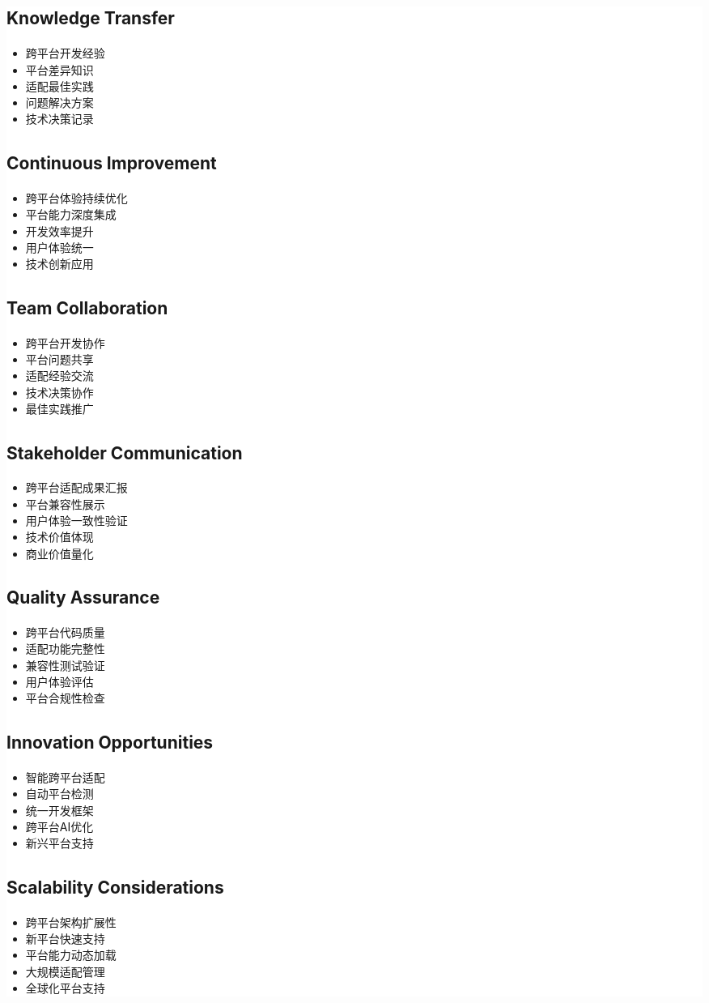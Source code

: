 ## Knowledge Transfer
- 跨平台开发经验
- 平台差异知识
- 适配最佳实践
- 问题解决方案
- 技术决策记录

## Continuous Improvement
- 跨平台体验持续优化
- 平台能力深度集成
- 开发效率提升
- 用户体验统一
- 技术创新应用

## Team Collaboration
- 跨平台开发协作
- 平台问题共享
- 适配经验交流
- 技术决策协作
- 最佳实践推广

## Stakeholder Communication
- 跨平台适配成果汇报
- 平台兼容性展示
- 用户体验一致性验证
- 技术价值体现
- 商业价值量化

## Quality Assurance
- 跨平台代码质量
- 适配功能完整性
- 兼容性测试验证
- 用户体验评估
- 平台合规性检查

## Innovation Opportunities
- 智能跨平台适配
- 自动平台检测
- 统一开发框架
- 跨平台AI优化
- 新兴平台支持

## Scalability Considerations
- 跨平台架构扩展性
- 新平台快速支持
- 平台能力动态加载
- 大规模适配管理
- 全球化平台支持
